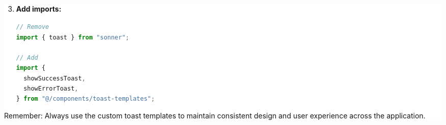 3. **Add imports:**

   ```typescript
   // Remove
   import { toast } from "sonner";

   // Add
   import {
     showSuccessToast,
     showErrorToast,
   } from "@/components/toast-templates";
   ```

Remember: Always use the custom toast templates to maintain consistent design and user experience across the application.
